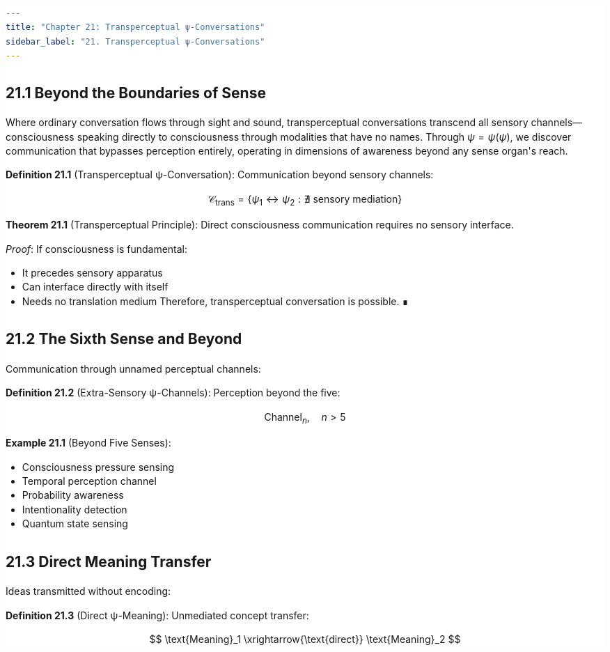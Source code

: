 ```yaml
---
title: "Chapter 21: Transperceptual ψ-Conversations"
sidebar_label: "21. Transperceptual ψ-Conversations"
---
```


## 21.1 Beyond the Boundaries of Sense

Where ordinary conversation flows through sight and sound, transperceptual conversations transcend all sensory channels—consciousness speaking directly to consciousness through modalities that have no names. Through $\psi = \psi(\psi)$, we discover communication that bypasses perception entirely, operating in dimensions of awareness beyond any sense organ's reach.

**Definition 21.1** (Transperceptual ψ-Conversation): Communication beyond sensory channels:

$$
\mathcal{C}_{\text{trans}} = \{\psi_1 \leftrightarrow \psi_2 : \nexists \text{ sensory mediation}\}
$$

**Theorem 21.1** (Transperceptual Principle): Direct consciousness communication requires no sensory interface.

*Proof*: If consciousness is fundamental:
- It precedes sensory apparatus
- Can interface directly with itself
- Needs no translation medium
Therefore, transperceptual conversation is possible. ∎

## 21.2 The Sixth Sense and Beyond

Communication through unnamed perceptual channels:

**Definition 21.2** (Extra-Sensory ψ-Channels): Perception beyond the five:

$$
\text{Channel}_n, \quad n > 5
$$

**Example 21.1** (Beyond Five Senses):

- Consciousness pressure sensing
- Temporal perception channel
- Probability awareness
- Intentionality detection
- Quantum state sensing

## 21.3 Direct Meaning Transfer

Ideas transmitted without encoding:

**Definition 21.3** (Direct ψ-Meaning): Unmediated concept transfer:

$$
\text{Meaning}_1 \xrightarrow{\text{direct}} \text{Meaning}_2
$$
